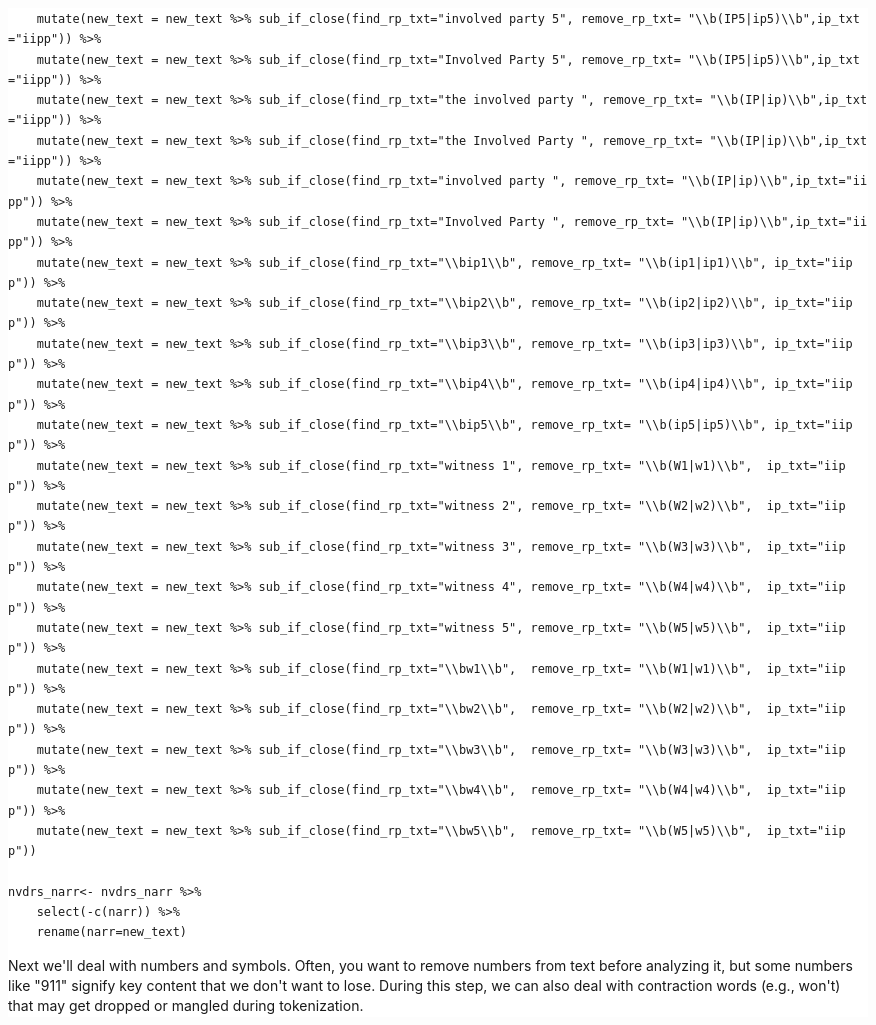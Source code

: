 ```{r, eval = FALSE}
	mutate(new_text = new_text %>% sub_if_close(find_rp_txt="involved party 5", remove_rp_txt= "\\b(IP5|ip5)\\b",ip_txt="iipp")) %>%
	mutate(new_text = new_text %>% sub_if_close(find_rp_txt="Involved Party 5", remove_rp_txt= "\\b(IP5|ip5)\\b",ip_txt="iipp")) %>%
	mutate(new_text = new_text %>% sub_if_close(find_rp_txt="the involved party ", remove_rp_txt= "\\b(IP|ip)\\b",ip_txt="iipp")) %>%
	mutate(new_text = new_text %>% sub_if_close(find_rp_txt="the Involved Party ", remove_rp_txt= "\\b(IP|ip)\\b",ip_txt="iipp")) %>%
	mutate(new_text = new_text %>% sub_if_close(find_rp_txt="involved party ", remove_rp_txt= "\\b(IP|ip)\\b",ip_txt="iipp")) %>%
	mutate(new_text = new_text %>% sub_if_close(find_rp_txt="Involved Party ", remove_rp_txt= "\\b(IP|ip)\\b",ip_txt="iipp")) %>%
	mutate(new_text = new_text %>% sub_if_close(find_rp_txt="\\bip1\\b", remove_rp_txt= "\\b(ip1|ip1)\\b", ip_txt="iipp")) %>% 
	mutate(new_text = new_text %>% sub_if_close(find_rp_txt="\\bip2\\b", remove_rp_txt= "\\b(ip2|ip2)\\b", ip_txt="iipp")) %>% 
	mutate(new_text = new_text %>% sub_if_close(find_rp_txt="\\bip3\\b", remove_rp_txt= "\\b(ip3|ip3)\\b", ip_txt="iipp")) %>% 
	mutate(new_text = new_text %>% sub_if_close(find_rp_txt="\\bip4\\b", remove_rp_txt= "\\b(ip4|ip4)\\b", ip_txt="iipp")) %>% 
	mutate(new_text = new_text %>% sub_if_close(find_rp_txt="\\bip5\\b", remove_rp_txt= "\\b(ip5|ip5)\\b", ip_txt="iipp")) %>% 
	mutate(new_text = new_text %>% sub_if_close(find_rp_txt="witness 1", remove_rp_txt= "\\b(W1|w1)\\b",  ip_txt="iipp")) %>%
	mutate(new_text = new_text %>% sub_if_close(find_rp_txt="witness 2", remove_rp_txt= "\\b(W2|w2)\\b",  ip_txt="iipp")) %>%
	mutate(new_text = new_text %>% sub_if_close(find_rp_txt="witness 3", remove_rp_txt= "\\b(W3|w3)\\b",  ip_txt="iipp")) %>%
	mutate(new_text = new_text %>% sub_if_close(find_rp_txt="witness 4", remove_rp_txt= "\\b(W4|w4)\\b",  ip_txt="iipp")) %>%
	mutate(new_text = new_text %>% sub_if_close(find_rp_txt="witness 5", remove_rp_txt= "\\b(W5|w5)\\b",  ip_txt="iipp")) %>% 
	mutate(new_text = new_text %>% sub_if_close(find_rp_txt="\\bw1\\b",  remove_rp_txt= "\\b(W1|w1)\\b",  ip_txt="iipp")) %>%
	mutate(new_text = new_text %>% sub_if_close(find_rp_txt="\\bw2\\b",  remove_rp_txt= "\\b(W2|w2)\\b",  ip_txt="iipp")) %>%
	mutate(new_text = new_text %>% sub_if_close(find_rp_txt="\\bw3\\b",  remove_rp_txt= "\\b(W3|w3)\\b",  ip_txt="iipp")) %>%
	mutate(new_text = new_text %>% sub_if_close(find_rp_txt="\\bw4\\b",  remove_rp_txt= "\\b(W4|w4)\\b",  ip_txt="iipp")) %>%
	mutate(new_text = new_text %>% sub_if_close(find_rp_txt="\\bw5\\b",  remove_rp_txt= "\\b(W5|w5)\\b",  ip_txt="iipp"))

nvdrs_narr<- nvdrs_narr %>%
	select(-c(narr)) %>% 
	rename(narr=new_text)
```

Next we'll deal with  numbers and symbols. Often, you want to remove numbers from text before analyzing it, but some numbers like "911" signify key content that we don't want to lose. During this step, we can also deal with contraction words (e.g., won't) that may get dropped or mangled during tokenization. 
